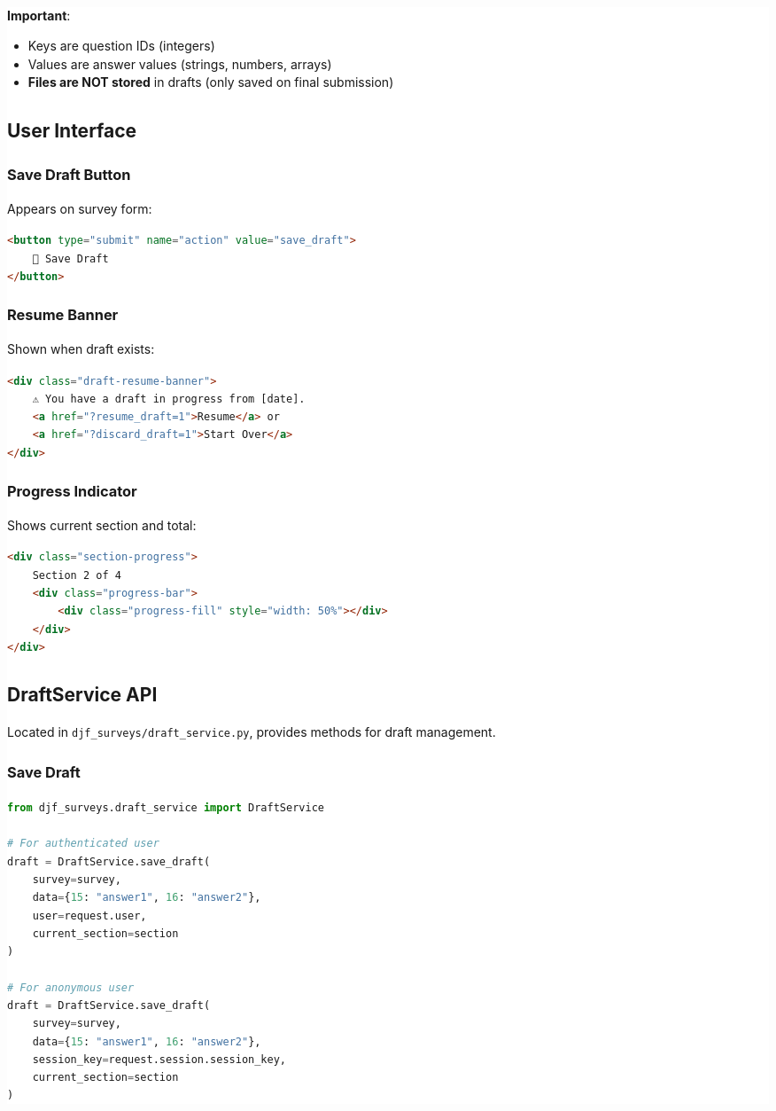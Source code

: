 **Important**: 
- Keys are question IDs (integers)
- Values are answer values (strings, numbers, arrays)
- **Files are NOT stored** in drafts (only saved on final submission)

## User Interface

### Save Draft Button

Appears on survey form:

```html
<button type="submit" name="action" value="save_draft">
    💾 Save Draft
</button>
```

### Resume Banner

Shown when draft exists:

```html
<div class="draft-resume-banner">
    ⚠️ You have a draft in progress from [date].
    <a href="?resume_draft=1">Resume</a> or 
    <a href="?discard_draft=1">Start Over</a>
</div>
```

### Progress Indicator

Shows current section and total:

```html
<div class="section-progress">
    Section 2 of 4
    <div class="progress-bar">
        <div class="progress-fill" style="width: 50%"></div>
    </div>
</div>
```

## DraftService API

Located in `djf_surveys/draft_service.py`, provides methods for draft management.

### Save Draft

```python
from djf_surveys.draft_service import DraftService

# For authenticated user
draft = DraftService.save_draft(
    survey=survey,
    data={15: "answer1", 16: "answer2"},
    user=request.user,
    current_section=section
)

# For anonymous user
draft = DraftService.save_draft(
    survey=survey,
    data={15: "answer1", 16: "answer2"},
    session_key=request.session.session_key,
    current_section=section
)
```
